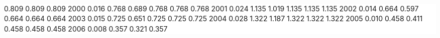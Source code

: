    <td style="text-align:right;"> 0.809 </td>
   <td style="text-align:right;"> 0.809 </td>
   <td style="text-align:right;"> 0.809 </td>
  </tr>
  <tr>
   <td style="text-align:left;"> 2000 </td>
   <td style="text-align:right;"> 0.016 </td>
   <td style="text-align:right;"> 0.768 </td>
   <td style="text-align:right;"> 0.689 </td>
   <td style="text-align:right;"> 0.768 </td>
   <td style="text-align:right;"> 0.768 </td>
   <td style="text-align:right;"> 0.768 </td>
  </tr>
  <tr>
   <td style="text-align:left;"> 2001 </td>
   <td style="text-align:right;"> 0.024 </td>
   <td style="text-align:right;"> 1.135 </td>
   <td style="text-align:right;"> 1.019 </td>
   <td style="text-align:right;"> 1.135 </td>
   <td style="text-align:right;"> 1.135 </td>
   <td style="text-align:right;"> 1.135 </td>
  </tr>
  <tr>
   <td style="text-align:left;"> 2002 </td>
   <td style="text-align:right;"> 0.014 </td>
   <td style="text-align:right;"> 0.664 </td>
   <td style="text-align:right;"> 0.597 </td>
   <td style="text-align:right;"> 0.664 </td>
   <td style="text-align:right;"> 0.664 </td>
   <td style="text-align:right;"> 0.664 </td>
  </tr>
  <tr>
   <td style="text-align:left;"> 2003 </td>
   <td style="text-align:right;"> 0.015 </td>
   <td style="text-align:right;"> 0.725 </td>
   <td style="text-align:right;"> 0.651 </td>
   <td style="text-align:right;"> 0.725 </td>
   <td style="text-align:right;"> 0.725 </td>
   <td style="text-align:right;"> 0.725 </td>
  </tr>
  <tr>
   <td style="text-align:left;"> 2004 </td>
   <td style="text-align:right;"> 0.028 </td>
   <td style="text-align:right;"> 1.322 </td>
   <td style="text-align:right;"> 1.187 </td>
   <td style="text-align:right;"> 1.322 </td>
   <td style="text-align:right;"> 1.322 </td>
   <td style="text-align:right;"> 1.322 </td>
  </tr>
  <tr>
   <td style="text-align:left;"> 2005 </td>
   <td style="text-align:right;"> 0.010 </td>
   <td style="text-align:right;"> 0.458 </td>
   <td style="text-align:right;"> 0.411 </td>
   <td style="text-align:right;"> 0.458 </td>
   <td style="text-align:right;"> 0.458 </td>
   <td style="text-align:right;"> 0.458 </td>
  </tr>
  <tr>
   <td style="text-align:left;"> 2006 </td>
   <td style="text-align:right;"> 0.008 </td>
   <td style="text-align:right;"> 0.357 </td>
   <td style="text-align:right;"> 0.321 </td>
   <td style="text-align:right;"> 0.357 </td>